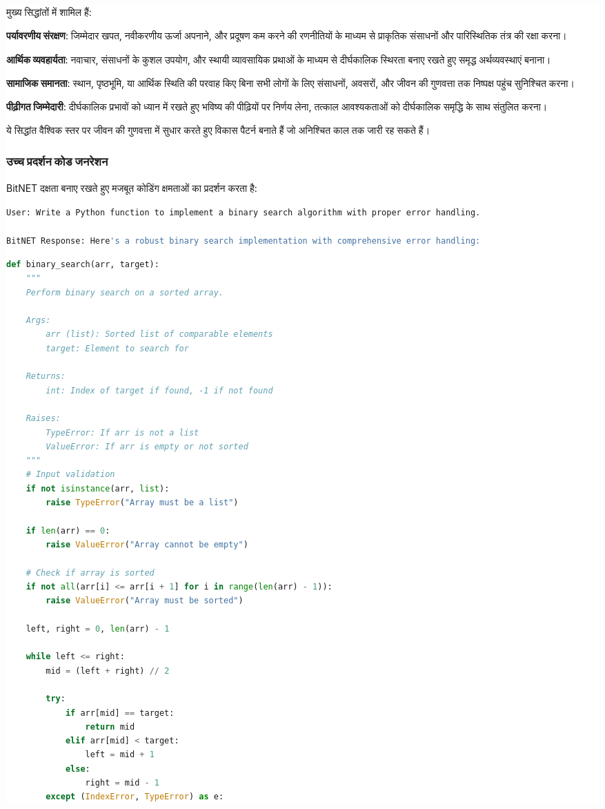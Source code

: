 मुख्य सिद्धांतों में शामिल हैं:

**पर्यावरणीय संरक्षण**: जिम्मेदार खपत, नवीकरणीय ऊर्जा अपनाने, और प्रदूषण कम करने की रणनीतियों के माध्यम से प्राकृतिक संसाधनों और पारिस्थितिक तंत्र की रक्षा करना।

**आर्थिक व्यवहार्यता**: नवाचार, संसाधनों के कुशल उपयोग, और स्थायी व्यावसायिक प्रथाओं के माध्यम से दीर्घकालिक स्थिरता बनाए रखते हुए समृद्ध अर्थव्यवस्थाएं बनाना।

**सामाजिक समानता**: स्थान, पृष्ठभूमि, या आर्थिक स्थिति की परवाह किए बिना सभी लोगों के लिए संसाधनों, अवसरों, और जीवन की गुणवत्ता तक निष्पक्ष पहुंच सुनिश्चित करना।

**पीढ़ीगत जिम्मेदारी**: दीर्घकालिक प्रभावों को ध्यान में रखते हुए भविष्य की पीढ़ियों पर निर्णय लेना, तत्काल आवश्यकताओं को दीर्घकालिक समृद्धि के साथ संतुलित करना।

ये सिद्धांत वैश्विक स्तर पर जीवन की गुणवत्ता में सुधार करते हुए विकास पैटर्न बनाते हैं जो अनिश्चित काल तक जारी रह सकते हैं।

### उच्च प्रदर्शन कोड जनरेशन

BitNET दक्षता बनाए रखते हुए मजबूत कोडिंग क्षमताओं का प्रदर्शन करता है:

```bash
User: Write a Python function to implement a binary search algorithm with proper error handling.

BitNET Response: Here's a robust binary search implementation with comprehensive error handling:
```

```python
def binary_search(arr, target):
    """
    Perform binary search on a sorted array.
    
    Args:
        arr (list): Sorted list of comparable elements
        target: Element to search for
        
    Returns:
        int: Index of target if found, -1 if not found
        
    Raises:
        TypeError: If arr is not a list
        ValueError: If arr is empty or not sorted
    """
    # Input validation
    if not isinstance(arr, list):
        raise TypeError("Array must be a list")
    
    if len(arr) == 0:
        raise ValueError("Array cannot be empty")
    
    # Check if array is sorted
    if not all(arr[i] <= arr[i + 1] for i in range(len(arr) - 1)):
        raise ValueError("Array must be sorted")
    
    left, right = 0, len(arr) - 1
    
    while left <= right:
        mid = (left + right) // 2
        
        try:
            if arr[mid] == target:
                return mid
            elif arr[mid] < target:
                left = mid + 1
            else:
                right = mid - 1
        except (IndexError, TypeError) as e:
```